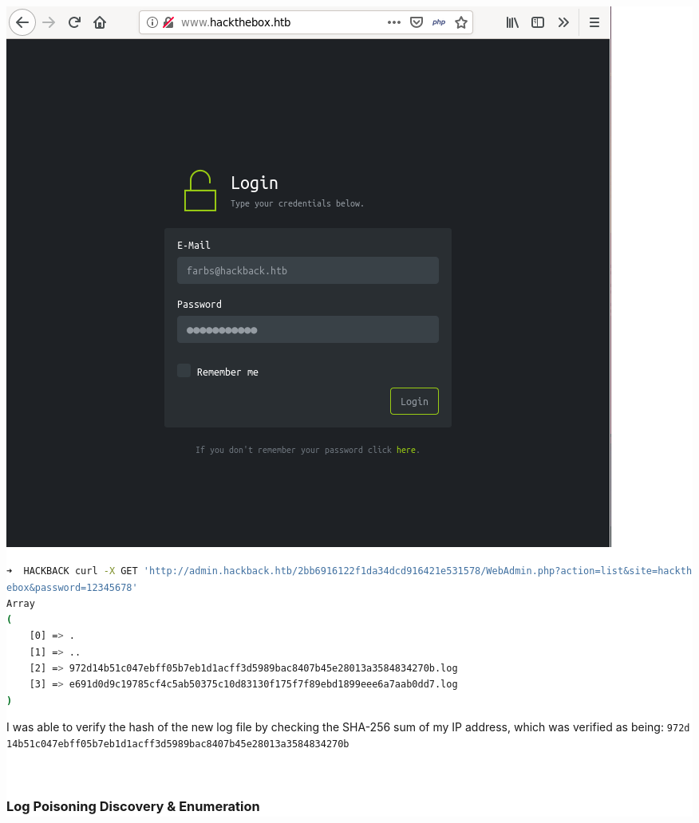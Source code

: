 <img src="/assets/img/writeups/HTB-HACKBACK/HACKBACK-HTB-LOGIN.PNG" class="hackback-img" alt="Hackback - Hack The Box Login">

```bash
➜  HACKBACK curl -X GET 'http://admin.hackback.htb/2bb6916122f1da34dcd916421e531578/WebAdmin.php?action=list&site=hackthebox&password=12345678'
Array
(
    [0] => .
    [1] => ..
    [2] => 972d14b51c047ebff05b7eb1d1acff3d5989bac8407b45e28013a3584834270b.log
    [3] => e691d0d9c19785cf4c5ab50375c10d83130f175f7f89ebd1899eee6a7aab0dd7.log
)
```
I was able to verify the hash of the new log file by checking the SHA-256 sum of my IP address, which was verified as being: `972d14b51c047ebff05b7eb1d1acff3d5989bac8407b45e28013a3584834270b`
<p><br></p>

### Log Poisoning Discovery & Enumeration
